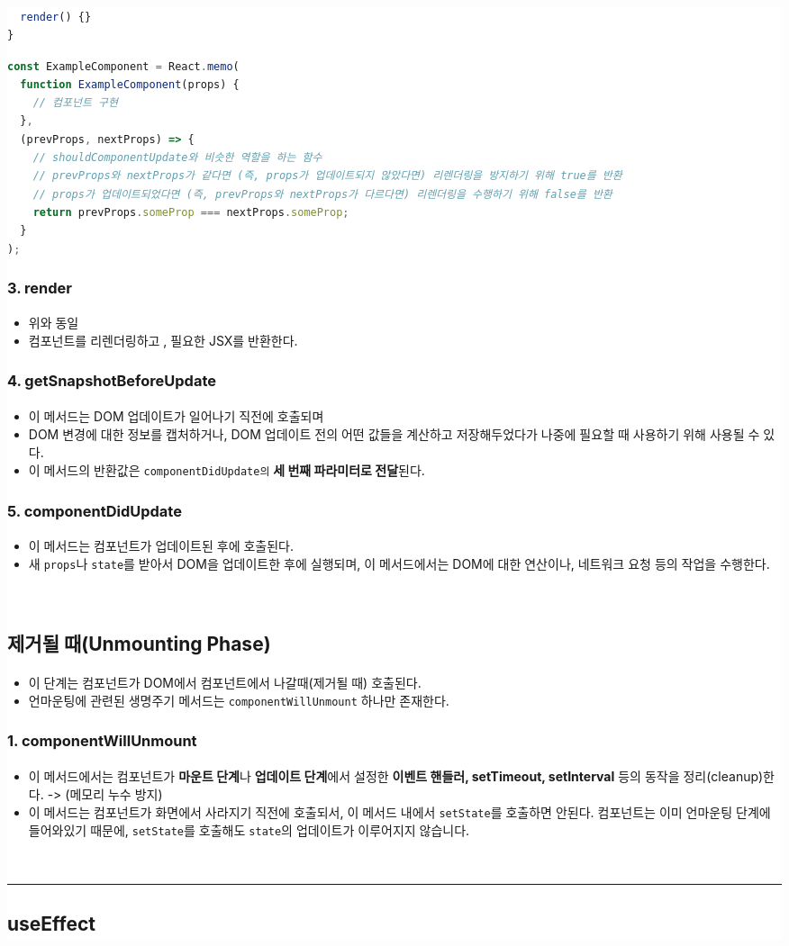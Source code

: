 ```jsx
  render() {}
}
```

```jsx
const ExampleComponent = React.memo(
  function ExampleComponent(props) {
    // 컴포넌트 구현
  },
  (prevProps, nextProps) => {
    // shouldComponentUpdate와 비슷한 역할을 하는 함수
    // prevProps와 nextProps가 같다면 (즉, props가 업데이트되지 않았다면) 리렌더링을 방지하기 위해 true를 반환
    // props가 업데이트되었다면 (즉, prevProps와 nextProps가 다르다면) 리렌더링을 수행하기 위해 false를 반환
    return prevProps.someProp === nextProps.someProp;
  }
);
```

### 3. render

- 위와 동일
- 컴포넌트를 리렌더링하고 , 필요한 JSX를 반환한다.

### 4. getSnapshotBeforeUpdate

- 이 메서드는 DOM 업데이트가 일어나기 직전에 호출되며
- DOM 변경에 대한 정보를 캡처하거나, DOM 업데이트 전의 어떤 값들을 계산하고 저장해두었다가 나중에 필요할 때 사용하기 위해 사용될 수 있다.
- 이 메서드의 반환값은 `componentDidUpdate의` **세 번째 파라미터로 전달**된다.

### 5. componentDidUpdate

- 이 메서드는 컴포넌트가 업데이트된 후에 호출된다.
- 새 `props`나 `state`를 받아서 DOM을 업데이트한 후에 실행되며, 이 메서드에서는 DOM에 대한 연산이나, 네트워크 요청 등의 작업을 수행한다.

<br>

## 제거될 때(Unmounting Phase)

- 이 단계는 컴포넌트가 DOM에서 컴포넌트에서 나갈때(제거될 때) 호출된다.
- 언마운팅에 관련된 생명주기 메서드는 `componentWillUnmount` 하나만 존재한다.

### 1. componentWillUnmount

- 이 메서드에서는 컴포넌트가 **마운트 단계**나 **업데이트 단계**에서 설정한 **이벤트 핸들러, setTimeout, setInterval** 등의 동작을 정리(cleanup)한다. -> (메모리 누수 방지)
- 이 메서드는 컴포넌트가 화면에서 사라지기 직전에 호출되서, 이 메서드 내에서 `setState`를 호출하면 안된다. 컴포넌트는 이미 언마운팅 단계에 들어와있기 때문에, `setState`를 호출해도 `state`의 업데이트가 이루어지지 않습니다.

<br>

---

## useEffect
